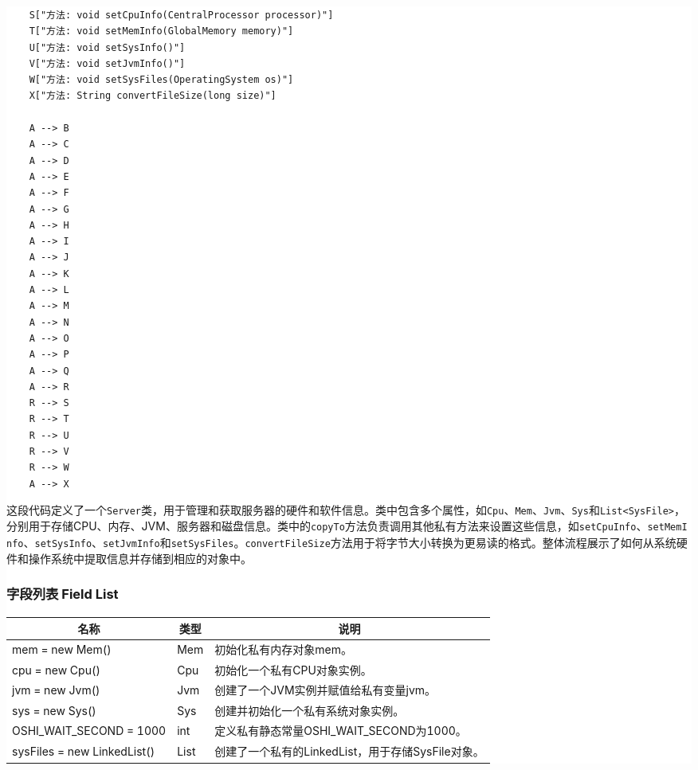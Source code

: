 ```mermaid
    S["方法: void setCpuInfo(CentralProcessor processor)"]
    T["方法: void setMemInfo(GlobalMemory memory)"]
    U["方法: void setSysInfo()"]
    V["方法: void setJvmInfo()"]
    W["方法: void setSysFiles(OperatingSystem os)"]
    X["方法: String convertFileSize(long size)"]

    A --> B
    A --> C
    A --> D
    A --> E
    A --> F
    A --> G
    A --> H
    A --> I
    A --> J
    A --> K
    A --> L
    A --> M
    A --> N
    A --> O
    A --> P
    A --> Q
    A --> R
    R --> S
    R --> T
    R --> U
    R --> V
    R --> W
    A --> X
```

这段代码定义了一个`Server`类，用于管理和获取服务器的硬件和软件信息。类中包含多个属性，如`Cpu`、`Mem`、`Jvm`、`Sys`和`List<SysFile>`，分别用于存储CPU、内存、JVM、服务器和磁盘信息。类中的`copyTo`方法负责调用其他私有方法来设置这些信息，如`setCpuInfo`、`setMemInfo`、`setSysInfo`、`setJvmInfo`和`setSysFiles`。`convertFileSize`方法用于将字节大小转换为更易读的格式。整体流程展示了如何从系统硬件和操作系统中提取信息并存储到相应的对象中。

### 字段列表 Field List

| 名称  | 类型  | 说明 |
|-------|-------|------|
| mem = new Mem() | Mem | 初始化私有内存对象mem。 |
| cpu = new Cpu() | Cpu | 初始化一个私有CPU对象实例。 |
| jvm = new Jvm() | Jvm | 创建了一个JVM实例并赋值给私有变量jvm。 |
| sys = new Sys() | Sys | 创建并初始化一个私有系统对象实例。 |
| OSHI_WAIT_SECOND = 1000 | int | 定义私有静态常量OSHI_WAIT_SECOND为1000。 |
| sysFiles = new LinkedList<SysFile>() | List<SysFile> | 创建了一个私有的LinkedList，用于存储SysFile对象。 |
